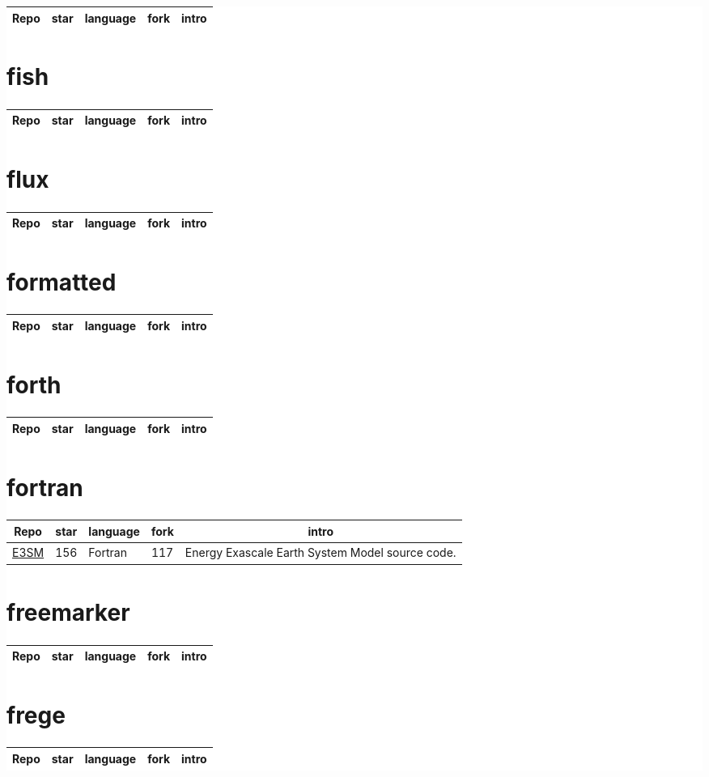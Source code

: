 Repo|star|language|fork|intro
-|-|-|-|-



# fish

Repo|star|language|fork|intro
-|-|-|-|-



# flux

Repo|star|language|fork|intro
-|-|-|-|-



# formatted

Repo|star|language|fork|intro
-|-|-|-|-



# forth

Repo|star|language|fork|intro
-|-|-|-|-



# fortran

Repo|star|language|fork|intro
-|-|-|-|-
[E3SM](https://github.com/E3SM-Project/E3SM)|156|Fortran|117|Energy Exascale Earth System Model source code.


# freemarker

Repo|star|language|fork|intro
-|-|-|-|-



# frege

Repo|star|language|fork|intro
-|-|-|-|-
